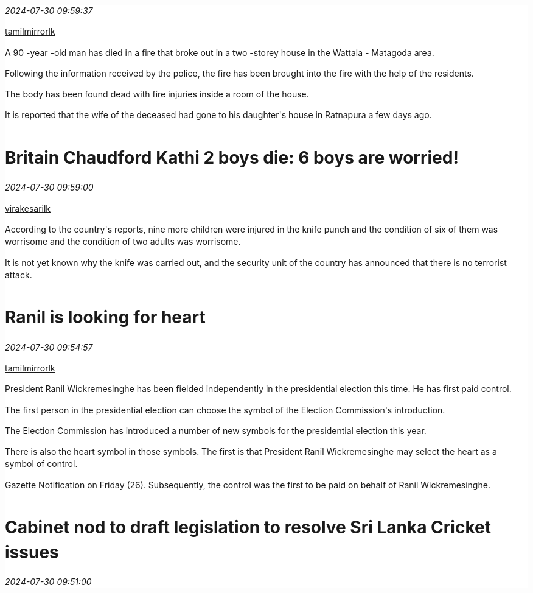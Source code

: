*2024-07-30 09:59:37*

[tamilmirrorlk](https://www.tamilmirror.lk/செய்திகள்/வத்தளையில்-பாரிய-தீ-ஒருவர்-மரணம்/175-341264)

A 90 -year -old man has died in a fire that broke out in a two -storey house in the Wattala - Matagoda area.

Following the information received by the police, the fire has been brought into the fire with the help of the residents.

The body has been found dead with fire injuries inside a room of the house.

It is reported that the wife of the deceased had gone to his daughter's house in Ratnapura a few days ago.



# Britain Chaudford Kathi 2 boys die: 6 boys are worried!

*2024-07-30 09:59:00*

[virakesarilk](https://www.virakesari.lk/article/189755)

According to the country's reports, nine more children were injured in the knife punch and the condition of six of them was worrisome and the condition of two adults was worrisome.

It is not yet known why the knife was carried out, and the security unit of the country has announced that there is no terrorist attack.



# Ranil is looking for heart

*2024-07-30 09:54:57*

[tamilmirrorlk](https://www.tamilmirror.lk/செய்திகள்/இதயத்தை-தேடுகிறார்-ரணில்/175-341263)

President Ranil Wickremesinghe has been fielded independently in the presidential election this time. He has first paid control.

The first person in the presidential election can choose the symbol of the Election Commission's introduction.

The Election Commission has introduced a number of new symbols for the presidential election this year.

There is also the heart symbol in those symbols. The first is that President Ranil Wickremesinghe may select the heart as a symbol of control.

Gazette Notification on Friday (26). Subsequently, the control was the first to be paid on behalf of Ranil Wickremesinghe.



# Cabinet nod to draft legislation to resolve Sri Lanka Cricket issues

*2024-07-30 09:51:00*
